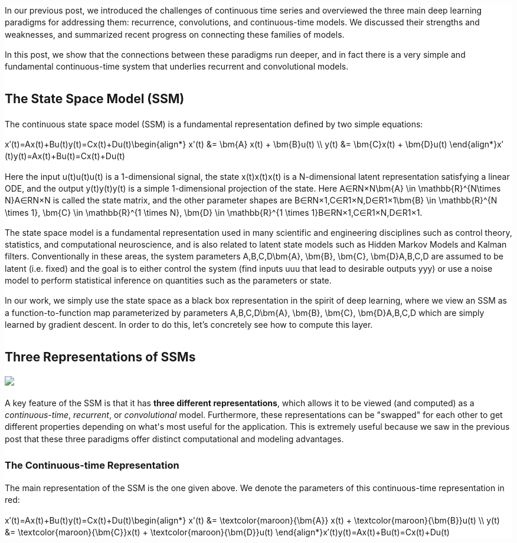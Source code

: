 In our previous post, we introduced the challenges of continuous time series and overviewed the three main deep learning paradigms for addressing them: recurrence, convolutions, and continuous-time models. We discussed their strengths and weaknesses, and summarized recent progress on connecting these families of models.

In this post, we show that the connections between these paradigms run deeper, and in fact there is a very simple and fundamental continuous-time system that underlies recurrent and convolutional models.

The State Space Model (SSM)
---------------------------

The continuous state space model (SSM) is a fundamental representation defined by two simple equations:

x′(t)\=Ax(t)+Bu(t)y(t)\=Cx(t)+Du(t)\\begin{align\*} x'(t) &= \\bm{A} x(t) + \\bm{B}u(t) \\\\ y(t) &= \\bm{C}x(t) + \\bm{D}u(t) \\end{align\*}x′(t)y(t)​\=Ax(t)+Bu(t)\=Cx(t)+Du(t)​

Here the input u(t)u(t)u(t) is a 1-dimensional signal, the state x(t)x(t)x(t) is a N-dimensional latent representation satisfying a linear ODE, and the output y(t)y(t)y(t) is a simple 1-dimensional projection of the state. Here A∈RN×N\\bm{A} \\in \\mathbb{R}^{N\\times N}A∈RN×N is called the state matrix, and the other parameter shapes are B∈RN×1,C∈R1×N,D∈R1×1\\bm{B} \\in \\mathbb{R}^{N \\times 1}, \\bm{C} \\in \\mathbb{R}^{1 \\times N}, \\bm{D} \\in \\mathbb{R}^{1 \\times 1}B∈RN×1,C∈R1×N,D∈R1×1.

The state space model is a fundamental representation used in many scientific and engineering disciplines such as control theory, statistics, and computational neuroscience, and is also related to latent state models such as Hidden Markov Models and Kalman filters. Conventionally in these areas, the system parameters A,B,C,D\\bm{A}, \\bm{B}, \\bm{C}, \\bm{D}A,B,C,D are assumed to be latent (i.e. fixed) and the goal is to either control the system (find inputs uuu that lead to desirable outputs yyy) or use a noise model to perform statistical inference on quantities such as the parameters or state.

In our work, we simply use the state space as a black box representation in the spirit of deep learning, where we view an SSM as a function-to-function map parameterized by parameters A,B,C,D\\bm{A}, \\bm{B}, \\bm{C}, \\bm{D}A,B,C,D which are simply learned by gradient descent. In order to do this, let’s concretely see how to compute this layer.

Three Representations of SSMs
-----------------------------

![](/static/posts/2022-01-14-s4/ssm.png)

A key feature of the SSM is that it has **three different representations**, which allows it to be viewed (and computed) as a _continuous-time_, _recurrent_, or _convolutional_ model. Furthermore, these representations can be "swapped" for each other to get different properties depending on what's most useful for the application. This is extremely useful because we saw in the previous post that these three paradigms offer distinct computational and modeling advantages.

### The Continuous-time Representation

The main representation of the SSM is the one given above. We denote the parameters of this continuous-time representation in red:

x′(t)\=Ax(t)+Bu(t)y(t)\=Cx(t)+Du(t)\\begin{align\*} x'(t) &= \\textcolor{maroon}{\\bm{A}} x(t) + \\textcolor{maroon}{\\bm{B}}u(t) \\\\ y(t) &= \\textcolor{maroon}{\\bm{C}}x(t) + \\textcolor{maroon}{\\bm{D}}u(t) \\end{align\*}x′(t)y(t)​\=Ax(t)+Bu(t)\=Cx(t)+Du(t)​
